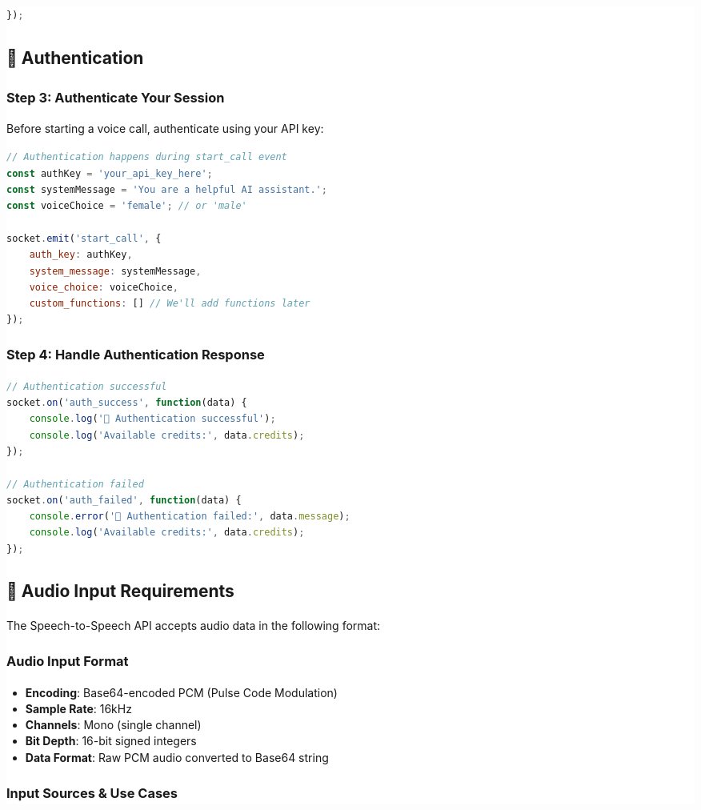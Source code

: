 ```javascript
});
```

## 🔐 Authentication

### Step 3: Authenticate Your Session

Before starting a voice call, authenticate using your API key:

```javascript
// Authentication happens during start_call event
const authKey = 'your_api_key_here';
const systemMessage = 'You are a helpful AI assistant.';
const voiceChoice = 'female'; // or 'male'

socket.emit('start_call', {
    auth_key: authKey,
    system_message: systemMessage,
    voice_choice: voiceChoice,
    custom_functions: [] // We'll add functions later
});
```

### Step 4: Handle Authentication Response

```javascript
// Authentication successful
socket.on('auth_success', function(data) {
    console.log('🎉 Authentication successful');
    console.log('Available credits:', data.credits);
});

// Authentication failed
socket.on('auth_failed', function(data) {
    console.error('🚫 Authentication failed:', data.message);
    console.log('Available credits:', data.credits);
});
```

## 🎤 Audio Input Requirements

The Speech-to-Speech API accepts audio data in the following format:

### Audio Input Format
- **Encoding**: Base64-encoded PCM (Pulse Code Modulation)
- **Sample Rate**: 16kHz
- **Channels**: Mono (single channel)
- **Bit Depth**: 16-bit signed integers
- **Data Format**: Raw PCM audio converted to Base64 string

### Input Sources & Use Cases
